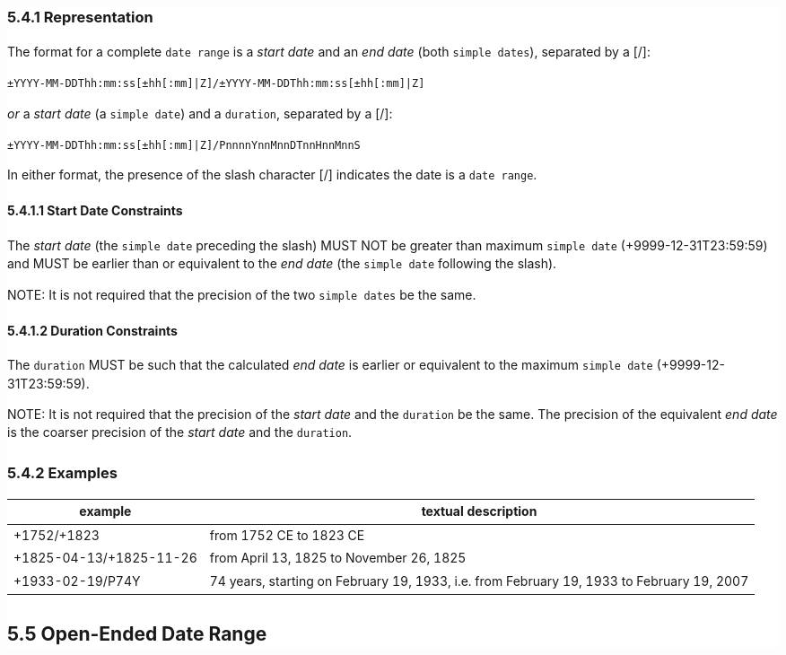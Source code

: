 <a name="5-4-representation"/>

### 5.4.1 Representation

The format for a complete `date range` is a _start date_ and an _end date_ (both `simple dates`), separated by a [/]:

```
±YYYY-MM-DDThh:mm:ss[±hh[:mm]|Z]/±YYYY-MM-DDThh:mm:ss[±hh[:mm]|Z]
```

_or_ a _start date_ (a `simple date`) and a `duration`, separated by a [/]:

```
±YYYY-MM-DDThh:mm:ss[±hh[:mm]|Z]/PnnnnYnnMnnDTnnHnnMnnS
```

In either format, the presence of the slash character [/] indicates the date is a `date range`.


<a name="start-date-constraints" />

#### 5.4.1.1 Start Date Constraints

The _start date_ (the `simple date` preceding the slash) MUST NOT be greater than maximum `simple date` (+9999-12-31T23:59:59)
and MUST be earlier than or equivalent to the _end date_ (the `simple date` following the slash).

NOTE: It is not required that the precision of the two `simple dates` be the same.

<a name="duration-constraints"/>

#### 5.4.1.2 Duration Constraints

The `duration` MUST be such that the calculated _end date_ is earlier or equivalent to the maximum `simple date` (+9999-12-31T23:59:59).

NOTE: It is not required that the precision of the _start date_ and the `duration` be the same.
The precision of the equivalent _end date_ is the coarser precision of the _start date_ and the
`duration`.

<a name="5-4-examples"/>

### 5.4.2 Examples

example | textual description
--------|--------------------
+1752/+1823 | from 1752 CE to 1823 CE
+1825-04-13/+1825-11-26 | from April 13, 1825 to November 26, 1825
+1933-02-19/P74Y | 74 years, starting on February 19, 1933, i.e. from February 19, 1933 to February 19, 2007

<a name="open-Ended-date-range"/>

## 5.5 Open-Ended Date Range

<a name="5-5-representation"/>
